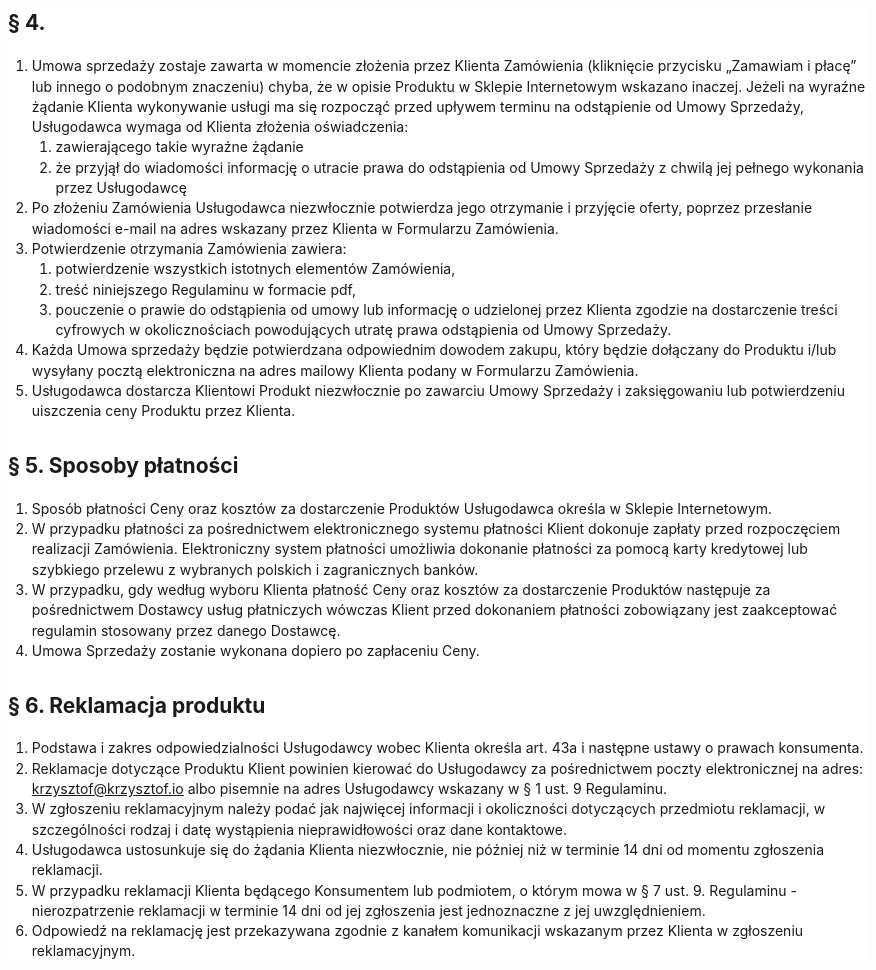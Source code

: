 ## § 4.

1. Umowa sprzedaży zostaje zawarta w momencie złożenia przez Klienta Zamówienia (kliknięcie przycisku „Zamawiam i płacę” lub innego o podobnym znaczeniu) chyba, że w opisie Produktu w Sklepie Internetowym wskazano inaczej. Jeżeli na wyraźne żądanie Klienta wykonywanie usługi ma się rozpocząć przed upływem terminu na odstąpienie od Umowy Sprzedaży, Usługodawca wymaga od Klienta złożenia oświadczenia:
    1. zawierającego takie wyraźne żądanie
    1. że przyjął do wiadomości informację o utracie prawa do odstąpienia od Umowy Sprzedaży z chwilą jej pełnego wykonania przez Usługodawcę
1. Po złożeniu Zamówienia Usługodawca niezwłocznie potwierdza jego otrzymanie i przyjęcie oferty, poprzez przesłanie wiadomości e-mail na adres wskazany przez Klienta w Formularzu Zamówienia.
1. Potwierdzenie otrzymania Zamówienia zawiera:
    1. potwierdzenie wszystkich istotnych elementów Zamówienia,
    1. treść niniejszego Regulaminu w formacie pdf,
    1. pouczenie o prawie do odstąpienia od umowy lub informację o udzielonej przez Klienta zgodzie na dostarczenie treści cyfrowych w okolicznościach powodujących utratę prawa odstąpienia od Umowy Sprzedaży.
1. Każda Umowa sprzedaży będzie potwierdzana odpowiednim dowodem zakupu, który będzie dołączany do Produktu i/lub wysyłany pocztą elektroniczna na adres mailowy Klienta podany w Formularzu Zamówienia.
1. Usługodawca dostarcza Klientowi Produkt niezwłocznie po zawarciu Umowy Sprzedaży i zaksięgowaniu lub potwierdzeniu uiszczenia ceny Produktu przez Klienta.

## § 5. Sposoby płatności

1. Sposób płatności Ceny oraz kosztów za dostarczenie Produktów Usługodawca określa w Sklepie Internetowym.
1. W przypadku płatności za pośrednictwem elektronicznego systemu płatności Klient dokonuje zapłaty przed rozpoczęciem realizacji Zamówienia. Elektroniczny system płatności umożliwia dokonanie płatności za pomocą karty kredytowej lub szybkiego przelewu z wybranych polskich i zagranicznych banków.
1. W przypadku, gdy według wyboru Klienta płatność Ceny oraz kosztów za dostarczenie Produktów następuje za pośrednictwem Dostawcy usług płatniczych wówczas Klient przed dokonaniem płatności zobowiązany jest zaakceptować regulamin stosowany przez danego Dostawcę.
1. Umowa Sprzedaży zostanie wykonana dopiero po zapłaceniu Ceny.

## § 6. Reklamacja produktu

1. Podstawa i zakres odpowiedzialności Usługodawcy wobec Klienta określa art. 43a i następne ustawy o prawach konsumenta.
1. Reklamacje dotyczące Produktu Klient powinien kierować do Usługodawcy za pośrednictwem poczty elektronicznej na adres: krzysztof@krzysztof.io albo pisemnie na adres Usługodawcy wskazany w § 1 ust. 9 Regulaminu.
1. W zgłoszeniu reklamacyjnym należy podać jak najwięcej informacji i okoliczności dotyczących przedmiotu reklamacji, w szczególności rodzaj i datę wystąpienia nieprawidłowości oraz dane kontaktowe.
1. Usługodawca ustosunkuje się do żądania Klienta niezwłocznie, nie później niż w terminie 14 dni od momentu zgłoszenia reklamacji.
1. W przypadku reklamacji Klienta będącego Konsumentem lub podmiotem, o którym mowa w § 7 ust. 9. Regulaminu - nierozpatrzenie reklamacji w terminie 14 dni od jej zgłoszenia jest jednoznaczne z jej uwzględnieniem.
1. Odpowiedź na reklamację jest przekazywana zgodnie z kanałem komunikacji wskazanym przez Klienta w zgłoszeniu reklamacyjnym.

